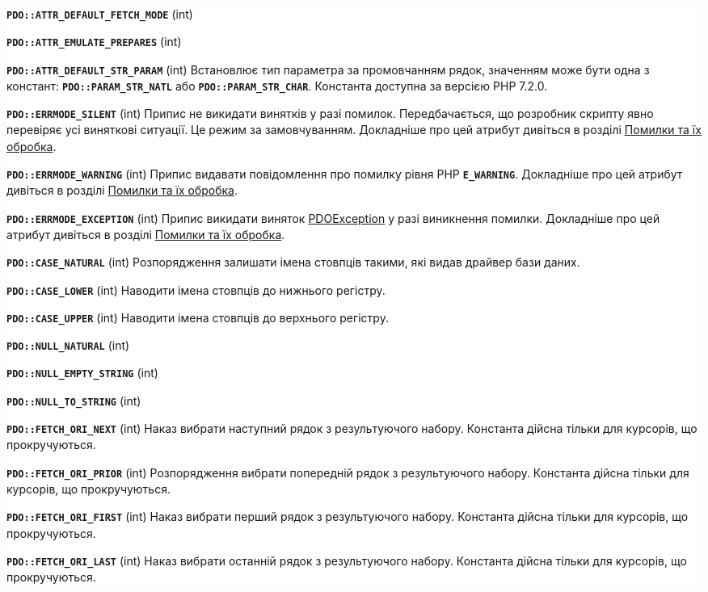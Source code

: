 **`PDO::ATTR_DEFAULT_FETCH_MODE`** (int)

**`PDO::ATTR_EMULATE_PREPARES`** (int)

**`PDO::ATTR_DEFAULT_STR_PARAM`** (int)
Встановлює тип параметра за промовчанням рядок, значенням може бути
одна з констант: **`PDO::PARAM_STR_NATL`** або
**`PDO::PARAM_STR_CHAR`**. Константа доступна за версією PHP 7.2.0.

**`PDO::ERRMODE_SILENT`** (int)
Припис не викидати винятків у разі помилок. Передбачається,
що розробник скрипту явно перевіряє усі виняткові ситуації. Це
режим за замовчуванням. Докладніше про цей атрибут дивіться в розділі
[Помилки та їх обробка](pdo.error-handling.md).

**`PDO::ERRMODE_WARNING`** (int)
Припис видавати повідомлення про помилку рівня PHP **`E_WARNING`**.
Докладніше про цей атрибут дивіться в розділі [Помилки та їх
обробка](pdo.error-handling.md).

**`PDO::ERRMODE_EXCEPTION`** (int)
Припис викидати виняток
[PDOException](class.pdoexception.md) у разі виникнення помилки.
Докладніше про цей атрибут дивіться в розділі [Помилки та їх
обробка](pdo.error-handling.md).

**`PDO::CASE_NATURAL`** (int)
Розпорядження залишати імена стовпців такими, які видав драйвер бази
даних.

**`PDO::CASE_LOWER`** (int)
Наводити імена стовпців до нижнього регістру.

**`PDO::CASE_UPPER`** (int)
Наводити імена стовпців до верхнього регістру.

**`PDO::NULL_NATURAL`** (int)

**`PDO::NULL_EMPTY_STRING`** (int)

**`PDO::NULL_TO_STRING`** (int)

**`PDO::FETCH_ORI_NEXT`** (int)
Наказ вибрати наступний рядок з результуючого набору.
Константа дійсна тільки для курсорів, що прокручуються.

**`PDO::FETCH_ORI_PRIOR`** (int)
Розпорядження вибрати попередній рядок з результуючого набору.
Константа дійсна тільки для курсорів, що прокручуються.

**`PDO::FETCH_ORI_FIRST`** (int)
Наказ вибрати перший рядок з результуючого набору. Константа
дійсна тільки для курсорів, що прокручуються.

**`PDO::FETCH_ORI_LAST`** (int)
Наказ вибрати останній рядок з результуючого набору.
Константа дійсна тільки для курсорів, що прокручуються.
